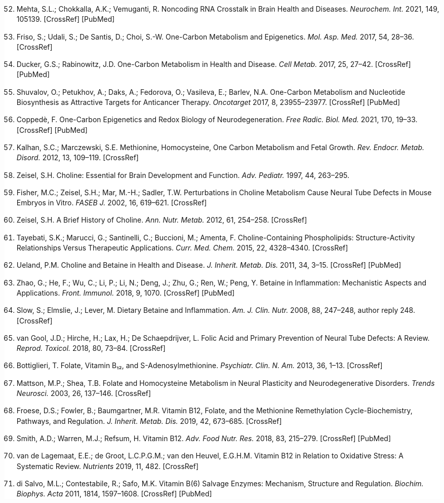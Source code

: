 52. Mehta, S.L.; Chokkalla, A.K.; Vemuganti, R. Noncoding RNA Crosstalk in Brain Health and Diseases. *Neurochem. Int.* 2021, 149, 105139. [CrossRef] [PubMed]

53. Friso, S.; Udali, S.; De Santis, D.; Choi, S.-W. One-Carbon Metabolism and Epigenetics. *Mol. Asp. Med.* 2017, 54, 28–36. [CrossRef]

54. Ducker, G.S.; Rabinowitz, J.D. One-Carbon Metabolism in Health and Disease. *Cell Metab.* 2017, 25, 27–42. [CrossRef] [PubMed]

55. Shuvalov, O.; Petukhov, A.; Daks, A.; Fedorova, O.; Vasileva, E.; Barlev, N.A. One-Carbon Metabolism and Nucleotide Biosynthesis as Attractive Targets for Anticancer Therapy. *Oncotarget* 2017, 8, 23955–23977. [CrossRef] [PubMed]

56. Coppedè, F. One-Carbon Epigenetics and Redox Biology of Neurodegeneration. *Free Radic. Biol. Med.* 2021, 170, 19–33. [CrossRef] [PubMed]

57. Kalhan, S.C.; Marczewski, S.E. Methionine, Homocysteine, One Carbon Metabolism and Fetal Growth. *Rev. Endocr. Metab. Disord.* 2012, 13, 109–119. [CrossRef]

58. Zeisel, S.H. Choline: Essential for Brain Development and Function. *Adv. Pediatr.* 1997, 44, 263–295.

59. Fisher, M.C.; Zeisel, S.H.; Mar, M.-H.; Sadler, T.W. Perturbations in Choline Metabolism Cause Neural Tube Defects in Mouse Embryos in Vitro. *FASEB J.* 2002, 16, 619–621. [CrossRef]

60. Zeisel, S.H. A Brief History of Choline. *Ann. Nutr. Metab.* 2012, 61, 254–258. [CrossRef]

61. Tayebati, S.K.; Marucci, G.; Santinelli, C.; Buccioni, M.; Amenta, F. Choline-Containing Phospholipids: Structure-Activity Relationships Versus Therapeutic Applications. *Curr. Med. Chem.* 2015, 22, 4328–4340. [CrossRef]

62. Ueland, P.M. Choline and Betaine in Health and Disease. *J. Inherit. Metab. Dis.* 2011, 34, 3–15. [CrossRef] [PubMed]

63. Zhao, G.; He, F.; Wu, C.; Li, P.; Li, N.; Deng, J.; Zhu, G.; Ren, W.; Peng, Y. Betaine in Inflammation: Mechanistic Aspects and Applications. *Front. Immunol.* 2018, 9, 1070. [CrossRef] [PubMed]

64. Slow, S.; Elmslie, J.; Lever, M. Dietary Betaine and Inflammation. *Am. J. Clin. Nutr.* 2008, 88, 247–248, author reply 248. [CrossRef]

65. van Gool, J.D.; Hirche, H.; Lax, H.; De Schaepdrijver, L. Folic Acid and Primary Prevention of Neural Tube Defects: A Review. *Reprod. Toxicol.* 2018, 80, 73–84. [CrossRef]

66. Bottiglieri, T. Folate, Vitamin B₁₂, and S-Adenosylmethionine. *Psychiatr. Clin. N. Am.* 2013, 36, 1–13. [CrossRef]

67. Mattson, M.P.; Shea, T.B. Folate and Homocysteine Metabolism in Neural Plasticity and Neurodegenerative Disorders. *Trends Neurosci.* 2003, 26, 137–146. [CrossRef]

68. Froese, D.S.; Fowler, B.; Baumgartner, M.R. Vitamin B12, Folate, and the Methionine Remethylation Cycle-Biochemistry, Pathways, and Regulation. *J. Inherit. Metab. Dis.* 2019, 42, 673–685. [CrossRef]

69. Smith, A.D.; Warren, M.J.; Refsum, H. Vitamin B12. *Adv. Food Nutr. Res.* 2018, 83, 215–279. [CrossRef] [PubMed]

70. van de Lagemaat, E.E.; de Groot, L.C.P.G.M.; van den Heuvel, E.G.H.M. Vitamin B12 in Relation to Oxidative Stress: A Systematic Review. *Nutrients* 2019, 11, 482. [CrossRef]

71. di Salvo, M.L.; Contestabile, R.; Safo, M.K. Vitamin B(6) Salvage Enzymes: Mechanism, Structure and Regulation. *Biochim. Biophys. Acta* 2011, 1814, 1597–1608. [CrossRef] [PubMed]
